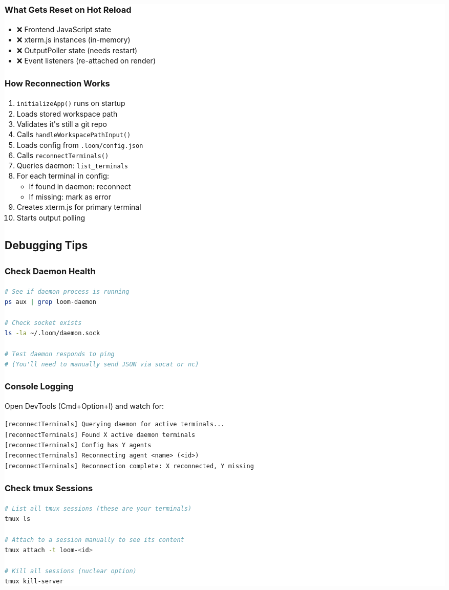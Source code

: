### What Gets Reset on Hot Reload
- ❌ Frontend JavaScript state
- ❌ xterm.js instances (in-memory)
- ❌ OutputPoller state (needs restart)
- ❌ Event listeners (re-attached on render)

### How Reconnection Works
1. `initializeApp()` runs on startup
2. Loads stored workspace path
3. Validates it's still a git repo
4. Calls `handleWorkspacePathInput()`
5. Loads config from `.loom/config.json`
6. Calls `reconnectTerminals()`
7. Queries daemon: `list_terminals`
8. For each terminal in config:
   - If found in daemon: reconnect
   - If missing: mark as error
9. Creates xterm.js for primary terminal
10. Starts output polling

## Debugging Tips

### Check Daemon Health
```bash
# See if daemon process is running
ps aux | grep loom-daemon

# Check socket exists
ls -la ~/.loom/daemon.sock

# Test daemon responds to ping
# (You'll need to manually send JSON via socat or nc)
```

### Console Logging
Open DevTools (Cmd+Option+I) and watch for:
```
[reconnectTerminals] Querying daemon for active terminals...
[reconnectTerminals] Found X active daemon terminals
[reconnectTerminals] Config has Y agents
[reconnectTerminals] Reconnecting agent <name> (<id>)
[reconnectTerminals] Reconnection complete: X reconnected, Y missing
```

### Check tmux Sessions
```bash
# List all tmux sessions (these are your terminals)
tmux ls

# Attach to a session manually to see its content
tmux attach -t loom-<id>

# Kill all sessions (nuclear option)
tmux kill-server
```
